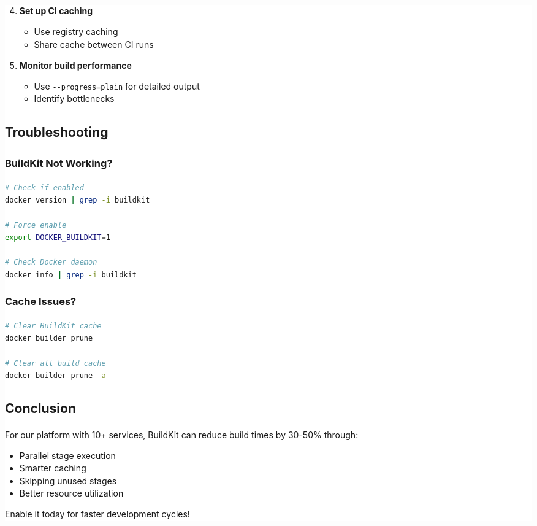 4. **Set up CI caching**
   - Use registry caching
   - Share cache between CI runs

5. **Monitor build performance**
   - Use `--progress=plain` for detailed output
   - Identify bottlenecks

## Troubleshooting

### BuildKit Not Working?
```bash
# Check if enabled
docker version | grep -i buildkit

# Force enable
export DOCKER_BUILDKIT=1

# Check Docker daemon
docker info | grep -i buildkit
```

### Cache Issues?
```bash
# Clear BuildKit cache
docker builder prune

# Clear all build cache
docker builder prune -a
```

## Conclusion

For our platform with 10+ services, BuildKit can reduce build times by 30-50% through:
- Parallel stage execution
- Smarter caching
- Skipping unused stages
- Better resource utilization

Enable it today for faster development cycles!